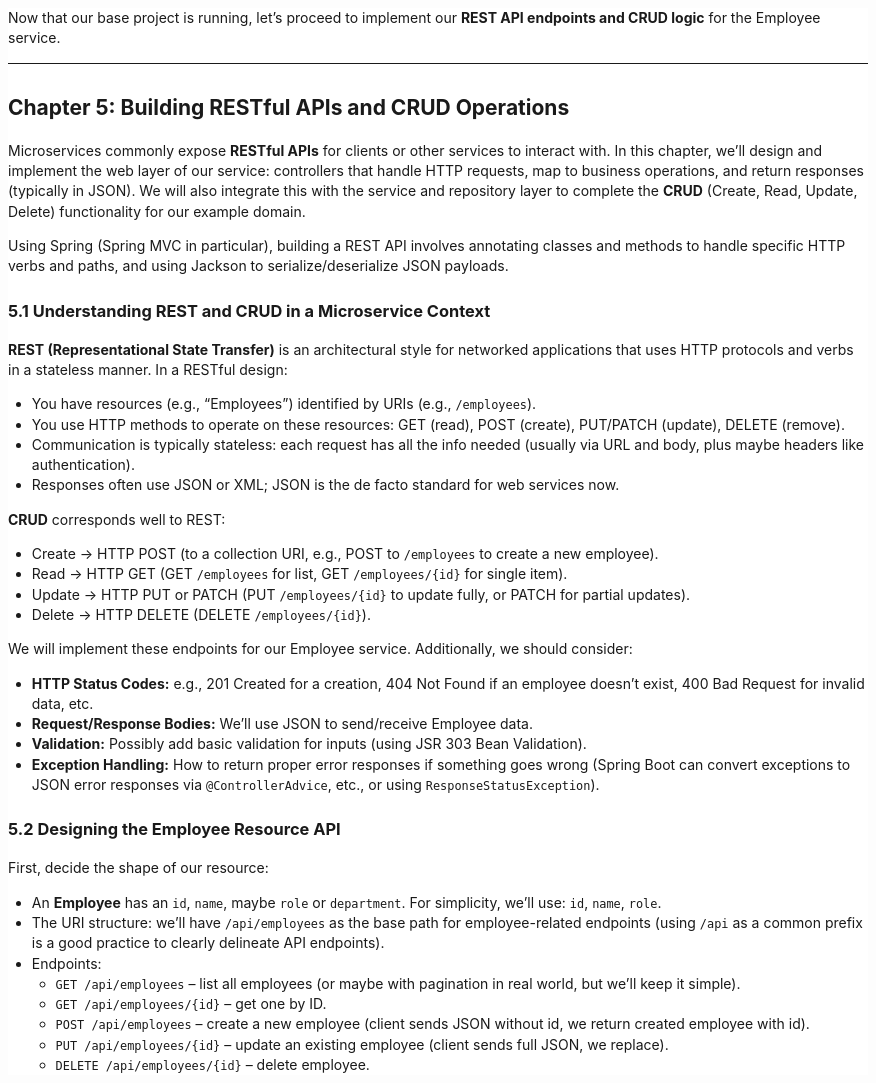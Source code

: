Now that our base project is running, let’s proceed to implement our **REST API endpoints and CRUD logic** for the Employee service.

---

## Chapter 5: Building RESTful APIs and CRUD Operations

Microservices commonly expose **RESTful APIs** for clients or other services to interact with. In this chapter, we’ll design and implement the web layer of our service: controllers that handle HTTP requests, map to business operations, and return responses (typically in JSON). We will also integrate this with the service and repository layer to complete the **CRUD** (Create, Read, Update, Delete) functionality for our example domain.

Using Spring (Spring MVC in particular), building a REST API involves annotating classes and methods to handle specific HTTP verbs and paths, and using Jackson to serialize/deserialize JSON payloads.

### 5.1 Understanding REST and CRUD in a Microservice Context
**REST (Representational State Transfer)** is an architectural style for networked applications that uses HTTP protocols and verbs in a stateless manner. In a RESTful design:
- You have resources (e.g., “Employees”) identified by URIs (e.g., `/employees`).
- You use HTTP methods to operate on these resources: GET (read), POST (create), PUT/PATCH (update), DELETE (remove).
- Communication is typically stateless: each request has all the info needed (usually via URL and body, plus maybe headers like authentication).
- Responses often use JSON or XML; JSON is the de facto standard for web services now.

**CRUD** corresponds well to REST:
- Create -> HTTP POST (to a collection URI, e.g., POST to `/employees` to create a new employee).
- Read -> HTTP GET (GET `/employees` for list, GET `/employees/{id}` for single item).
- Update -> HTTP PUT or PATCH (PUT `/employees/{id}` to update fully, or PATCH for partial updates).
- Delete -> HTTP DELETE (DELETE `/employees/{id}`).

We will implement these endpoints for our Employee service. Additionally, we should consider:
- **HTTP Status Codes:** e.g., 201 Created for a creation, 404 Not Found if an employee doesn’t exist, 400 Bad Request for invalid data, etc.
- **Request/Response Bodies:** We’ll use JSON to send/receive Employee data.
- **Validation:** Possibly add basic validation for inputs (using JSR 303 Bean Validation).
- **Exception Handling:** How to return proper error responses if something goes wrong (Spring Boot can convert exceptions to JSON error responses via `@ControllerAdvice`, etc., or using `ResponseStatusException`).

### 5.2 Designing the Employee Resource API
First, decide the shape of our resource:
- An **Employee** has an `id`, `name`, maybe `role` or `department`. For simplicity, we’ll use: `id`, `name`, `role`.
- The URI structure: we’ll have `/api/employees` as the base path for employee-related endpoints (using `/api` as a common prefix is a good practice to clearly delineate API endpoints).
- Endpoints:
  - `GET /api/employees` – list all employees (or maybe with pagination in real world, but we’ll keep it simple).
  - `GET /api/employees/{id}` – get one by ID.
  - `POST /api/employees` – create a new employee (client sends JSON without id, we return created employee with id).
  - `PUT /api/employees/{id}` – update an existing employee (client sends full JSON, we replace).
  - `DELETE /api/employees/{id}` – delete employee.
